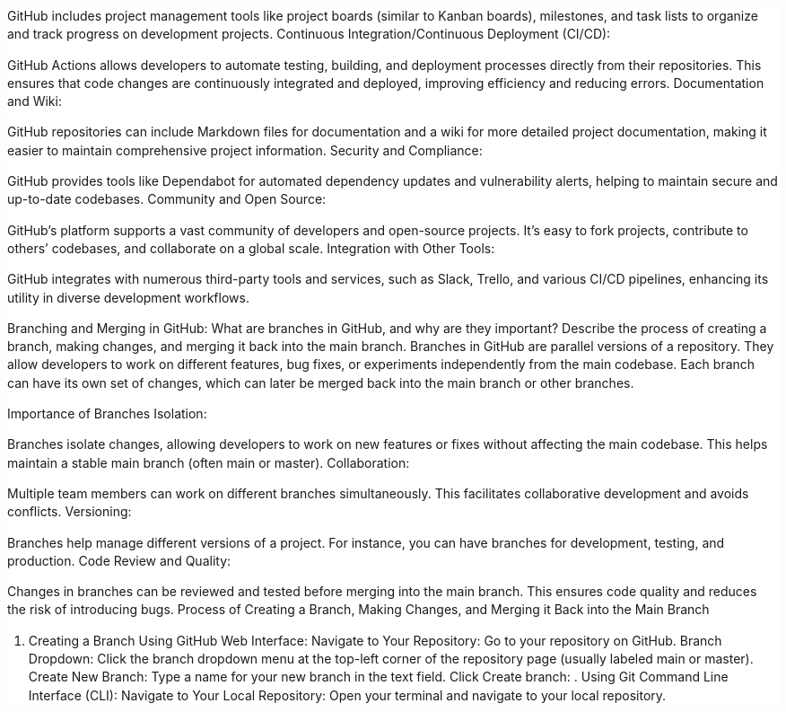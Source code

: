 GitHub includes project management tools like project boards (similar to Kanban boards), milestones, and task lists to organize and track progress on development projects.
Continuous Integration/Continuous Deployment (CI/CD):

GitHub Actions allows developers to automate testing, building, and deployment processes directly from their repositories. This ensures that code changes are continuously integrated and deployed, improving efficiency and reducing errors.
Documentation and Wiki:

GitHub repositories can include Markdown files for documentation and a wiki for more detailed project documentation, making it easier to maintain comprehensive project information.
Security and Compliance:

GitHub provides tools like Dependabot for automated dependency updates and vulnerability alerts, helping to maintain secure and up-to-date codebases.
Community and Open Source:

GitHub’s platform supports a vast community of developers and open-source projects. It’s easy to fork projects, contribute to others’ codebases, and collaborate on a global scale.
Integration with Other Tools:

GitHub integrates with numerous third-party tools and services, such as Slack, Trello, and various CI/CD pipelines, enhancing its utility in diverse development workflows.

Branching and Merging in GitHub:
What are branches in GitHub, and why are they important? Describe the process of creating a branch, making changes, and merging it back into the main branch.
Branches in GitHub are parallel versions of a repository. They allow developers to work on different features, bug fixes, or experiments independently from the main codebase. Each branch can have its own set of changes, which can later be merged back into the main branch or other branches.

Importance of Branches
Isolation:

Branches isolate changes, allowing developers to work on new features or fixes without affecting the main codebase. This helps maintain a stable main branch (often main or master).
Collaboration:

Multiple team members can work on different branches simultaneously. This facilitates collaborative development and avoids conflicts.
Versioning:

Branches help manage different versions of a project. For instance, you can have branches for development, testing, and production.
Code Review and Quality:

Changes in branches can be reviewed and tested before merging into the main branch. This ensures code quality and reduces the risk of introducing bugs.
Process of Creating a Branch, Making Changes, and Merging it Back into the Main Branch
1. Creating a Branch
Using GitHub Web Interface:
Navigate to Your Repository:
Go to your repository on GitHub.
Branch Dropdown:
Click the branch dropdown menu at the top-left corner of the repository page (usually labeled main or master).
Create New Branch:
Type a name for your new branch in the text field.
Click Create branch: <branch-name>.
Using Git Command Line Interface (CLI):
Navigate to Your Local Repository:
Open your terminal and navigate to your local repository.
